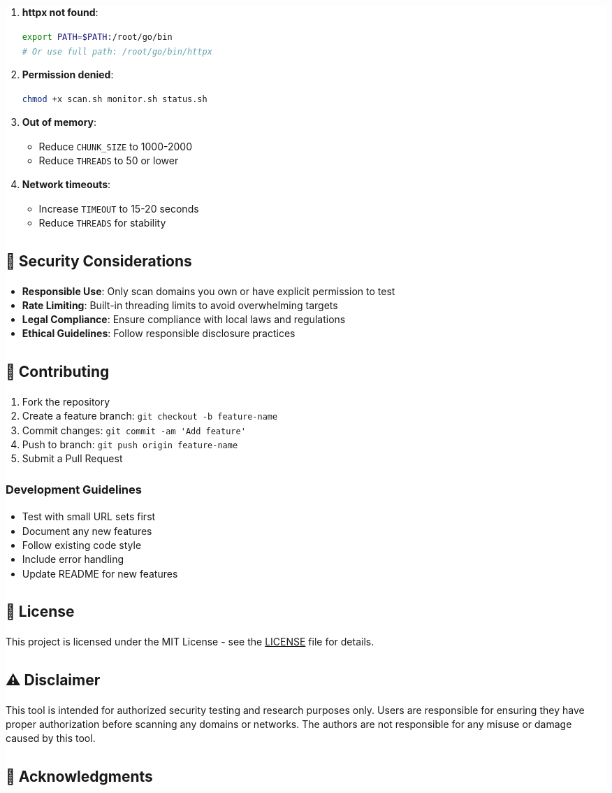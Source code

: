 1. **httpx not found**:
   ```bash
   export PATH=$PATH:/root/go/bin
   # Or use full path: /root/go/bin/httpx
   ```

2. **Permission denied**:
   ```bash
   chmod +x scan.sh monitor.sh status.sh
   ```

3. **Out of memory**:
   - Reduce `CHUNK_SIZE` to 1000-2000
   - Reduce `THREADS` to 50 or lower

4. **Network timeouts**:
   - Increase `TIMEOUT` to 15-20 seconds
   - Reduce `THREADS` for stability

## 🔐 Security Considerations

- **Responsible Use**: Only scan domains you own or have explicit permission to test
- **Rate Limiting**: Built-in threading limits to avoid overwhelming targets
- **Legal Compliance**: Ensure compliance with local laws and regulations
- **Ethical Guidelines**: Follow responsible disclosure practices

## 🤝 Contributing

1. Fork the repository
2. Create a feature branch: `git checkout -b feature-name`
3. Commit changes: `git commit -am 'Add feature'`
4. Push to branch: `git push origin feature-name`
5. Submit a Pull Request

### Development Guidelines

- Test with small URL sets first
- Document any new features
- Follow existing code style
- Include error handling
- Update README for new features

## 📄 License

This project is licensed under the MIT License - see the [LICENSE](LICENSE) file for details.

## ⚠️ Disclaimer

This tool is intended for authorized security testing and research purposes only. Users are responsible for ensuring they have proper authorization before scanning any domains or networks. The authors are not responsible for any misuse or damage caused by this tool.

## 🙏 Acknowledgments
